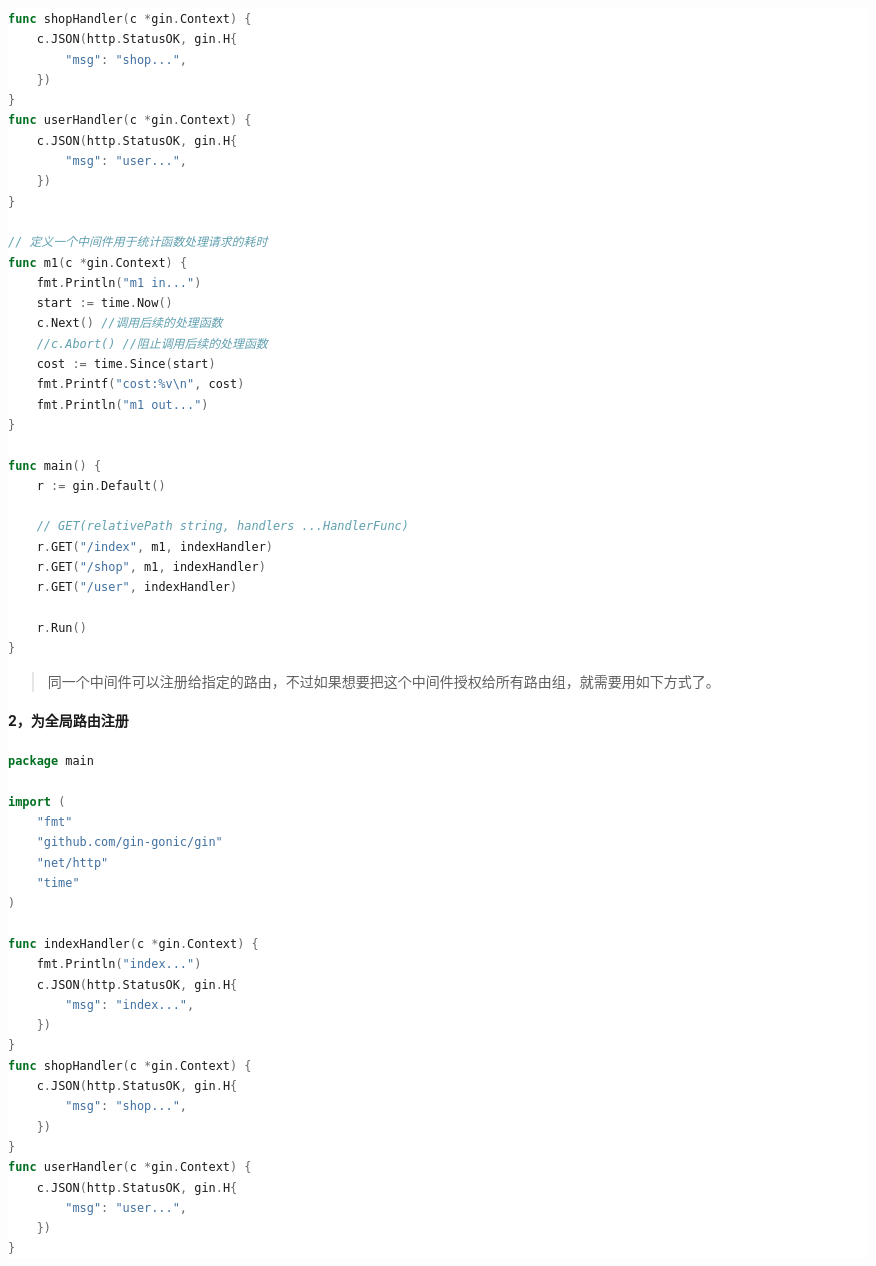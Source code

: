 ```go
func shopHandler(c *gin.Context) {
	c.JSON(http.StatusOK, gin.H{
		"msg": "shop...",
	})
}
func userHandler(c *gin.Context) {
	c.JSON(http.StatusOK, gin.H{
		"msg": "user...",
	})
}

// 定义一个中间件用于统计函数处理请求的耗时
func m1(c *gin.Context) {
	fmt.Println("m1 in...")
	start := time.Now()
	c.Next() //调用后续的处理函数
	//c.Abort() //阻止调用后续的处理函数
	cost := time.Since(start)
	fmt.Printf("cost:%v\n", cost)
	fmt.Println("m1 out...")
}

func main() {
	r := gin.Default()
    
	// GET(relativePath string, handlers ...HandlerFunc)
	r.GET("/index", m1, indexHandler)
	r.GET("/shop", m1, indexHandler)
	r.GET("/user", indexHandler)
    
	r.Run()
}
```

> 同一个中间件可以注册给指定的路由，不过如果想要把这个中间件授权给所有路由组，就需要用如下方式了。

#### 2，为全局路由注册

```go
package main

import (
	"fmt"
	"github.com/gin-gonic/gin"
	"net/http"
	"time"
)

func indexHandler(c *gin.Context) {
	fmt.Println("index...")
	c.JSON(http.StatusOK, gin.H{
		"msg": "index...",
	})
}
func shopHandler(c *gin.Context) {
	c.JSON(http.StatusOK, gin.H{
		"msg": "shop...",
	})
}
func userHandler(c *gin.Context) {
	c.JSON(http.StatusOK, gin.H{
		"msg": "user...",
	})
}
```